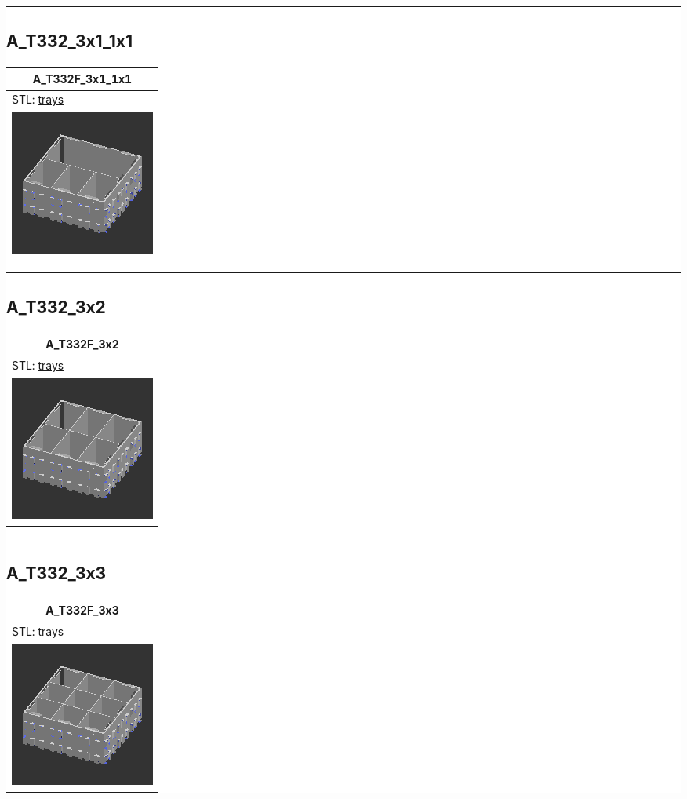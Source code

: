 
---
## A_T332_3x1_1x1
| **A_T332F_3x1_1x1** | 
| --- | 
| STL: [trays](https://github.com/CZDanol/DNLTray/releases/latest/download/DNLTray_A_trays.zip) | 
| ![preview](png/A_T332F_3x1_1x1.png) | 


---
## A_T332_3x2
| **A_T332F_3x2** | 
| --- | 
| STL: [trays](https://github.com/CZDanol/DNLTray/releases/latest/download/DNLTray_A_trays.zip) | 
| ![preview](png/A_T332F_3x2.png) | 


---
## A_T332_3x3
| **A_T332F_3x3** | 
| --- | 
| STL: [trays](https://github.com/CZDanol/DNLTray/releases/latest/download/DNLTray_A_trays.zip) | 
| ![preview](png/A_T332F_3x3.png) | 
